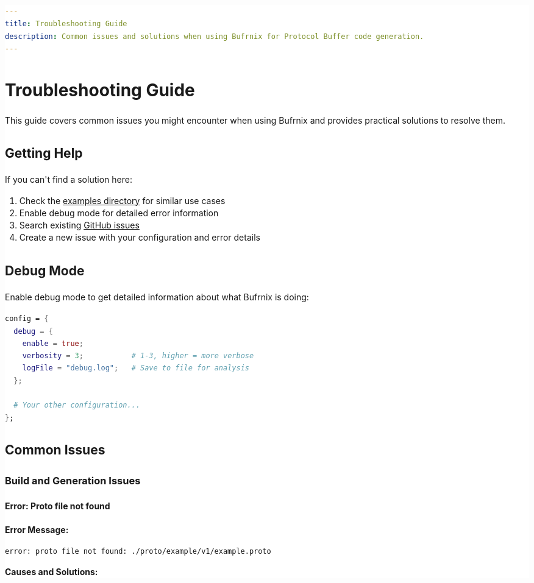 ```yaml
---
title: Troubleshooting Guide
description: Common issues and solutions when using Bufrnix for Protocol Buffer code generation.
---
```


# Troubleshooting Guide

This guide covers common issues you might encounter when using Bufrnix and provides practical solutions to resolve them.

## Getting Help

If you can't find a solution here:

1. Check the [examples directory](https://github.com/conneroisu/bufrnix/tree/main/examples) for similar use cases
2. Enable debug mode for detailed error information
3. Search existing [GitHub issues](https://github.com/conneroisu/bufrnix/issues)
4. Create a new issue with your configuration and error details

## Debug Mode

Enable debug mode to get detailed information about what Bufrnix is doing:

```nix
config = {
  debug = {
    enable = true;
    verbosity = 3;           # 1-3, higher = more verbose
    logFile = "debug.log";   # Save to file for analysis
  };

  # Your other configuration...
};
```

## Common Issues

### Build and Generation Issues

#### Error: Proto file not found

**Error Message:**

```
error: proto file not found: ./proto/example/v1/example.proto
```

**Causes and Solutions:**
